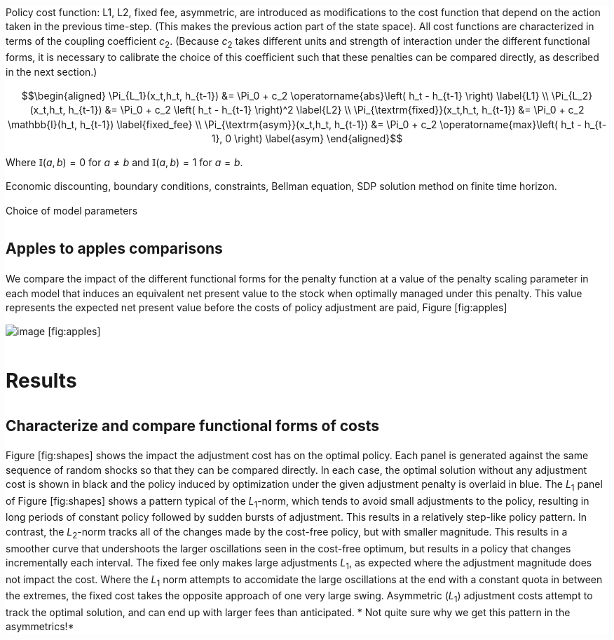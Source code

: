 Policy cost function: L1, L2, fixed fee, asymmetric, are introduced as
modifications to the cost function that depend on the action taken in
the previous time-step. (This makes the previous action part of the
state space). All cost functions are characterized in terms of the
coupling coefficient $c_2$. (Because $c_2$ takes different units and
strength of interaction under the different functional forms, it is
necessary to calibrate the choice of this coefficient such that these
penalties can be compared directly, as described in the next section.)

$$\begin{aligned}
    \Pi_{L_1}(x_t,h_t, h_{t-1}) &= \Pi_0 + c_2 \operatorname{abs}\left( h_t - h_{t-1} \right) \label{L1} \\
    \Pi_{L_2}(x_t,h_t, h_{t-1}) &= \Pi_0 + c_2 \left( h_t - h_{t-1} \right)^2 \label{L2} \\
    \Pi_{\textrm{fixed}}(x_t,h_t, h_{t-1}) &= \Pi_0 + c_2 \mathbb{I}(h_t, h_{t-1})  \label{fixed_fee} \\
    \Pi_{\textrm{asym}}(x_t,h_t, h_{t-1}) &= \Pi_0 + c_2 \operatorname{max}\left( h_t - h_{t-1}, 0 \right) \label{asym}
  \end{aligned}$$

Where $\mathbb{I}(a,b) = 0$ for $a \neq b$ and $\mathbb{I}(a,b) = 1$ for
$a = b$.

Economic discounting, boundary conditions, constraints, Bellman
equation, SDP solution method on finite time horizon.

Choice of model parameters

Apples to apples comparisons
----------------------------

We compare the impact of the different functional forms for the penalty
function at a value of the penalty scaling parameter in each model that
induces an equivalent net present value to the stock when optimally
managed under this penalty. This value represents the expected net
present value before the costs of policy adjustment are paid,
Figure [fig:apples]

![image](figure/npv0.png) [fig:apples]

Results
=======

Characterize and compare functional forms of costs
--------------------------------------------------

Figure [fig:shapes] shows the impact the adjustment cost has on the
optimal policy. Each panel is generated against the same sequence of
random shocks so that they can be compared directly. In each case, the
optimal solution without any adjustment cost is shown in black and the
policy induced by optimization under the given adjustment penalty is
overlaid in blue. The $L_1$ panel of Figure [fig:shapes] shows a pattern
typical of the $L_1$-norm, which tends to avoid small adjustments to the
policy, resulting in long periods of constant policy followed by sudden
bursts of adjustment. This results in a relatively step-like policy
pattern. In contrast, the $L_2$-norm tracks all of the changes made by
the cost-free policy, but with smaller magnitude. This results in a
smoother curve that undershoots the larger oscillations seen in the
cost-free optimum, but results in a policy that changes incrementally
each interval. The fixed fee only makes large adjustments $L_1$, as
expected where the adjustment magnitude does not impact the cost. Where
the $L_1$ norm attempts to accomidate the large oscillations at the end
with a constant quota in between the extremes, the fixed cost takes the
opposite approach of one very large swing. Asymmetric ($L_1$) adjustment
costs attempt to track the optimal solution, and can end up with larger
fees than anticipated. * Not quite sure why we get this pattern in the
asymmetrics!*


[^1]: though this violates the self-sustaining property